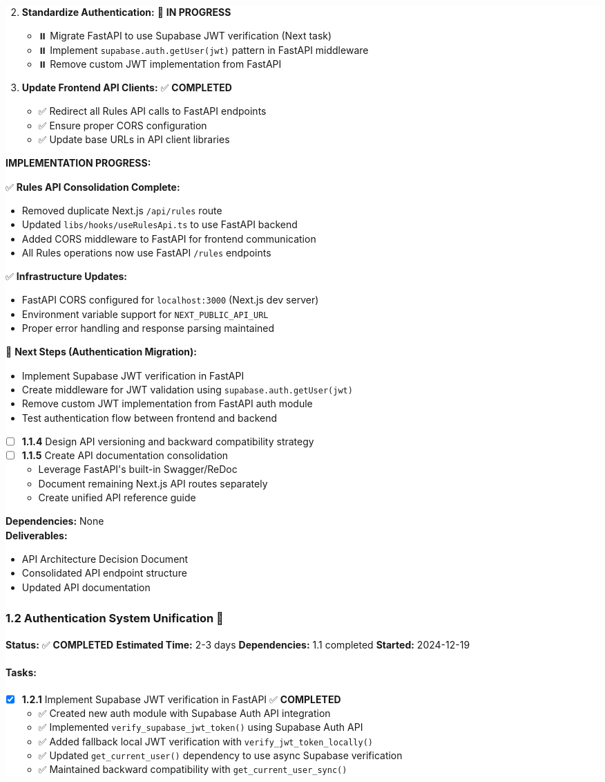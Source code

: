 2. **Standardize Authentication:** 🔄 **IN PROGRESS**
   - ⏸️ Migrate FastAPI to use Supabase JWT verification (Next task)
   - ⏸️ Implement `supabase.auth.getUser(jwt)` pattern in FastAPI middleware
   - ⏸️ Remove custom JWT implementation from FastAPI

3. **Update Frontend API Clients:** ✅ **COMPLETED**
   - ✅ Redirect all Rules API calls to FastAPI endpoints
   - ✅ Ensure proper CORS configuration
   - ✅ Update base URLs in API client libraries

**IMPLEMENTATION PROGRESS:**

✅ **Rules API Consolidation Complete:**
- Removed duplicate Next.js `/api/rules` route
- Updated `libs/hooks/useRulesApi.ts` to use FastAPI backend
- Added CORS middleware to FastAPI for frontend communication
- All Rules operations now use FastAPI `/rules` endpoints

✅ **Infrastructure Updates:**
- FastAPI CORS configured for `localhost:3000` (Next.js dev server)
- Environment variable support for `NEXT_PUBLIC_API_URL`
- Proper error handling and response parsing maintained

🔄 **Next Steps (Authentication Migration):**
- Implement Supabase JWT verification in FastAPI
- Create middleware for JWT validation using `supabase.auth.getUser(jwt)`
- Remove custom JWT implementation from FastAPI auth module
- Test authentication flow between frontend and backend

- [ ] **1.1.4** Design API versioning and backward compatibility strategy
- [ ] **1.1.5** Create API documentation consolidation
  - Leverage FastAPI's built-in Swagger/ReDoc
  - Document remaining Next.js API routes separately
  - Create unified API reference guide

**Dependencies:** None  
**Deliverables:** 
- API Architecture Decision Document
- Consolidated API endpoint structure
- Updated API documentation

### 1.2 Authentication System Unification 🔴
**Status:** ✅ **COMPLETED**
**Estimated Time:** 2-3 days
**Dependencies:** 1.1 completed
**Started:** 2024-12-19

#### Tasks:
- [x] **1.2.1** Implement Supabase JWT verification in FastAPI ✅ **COMPLETED**
  - ✅ Created new auth module with Supabase Auth API integration
  - ✅ Implemented `verify_supabase_jwt_token()` using Supabase Auth API
  - ✅ Added fallback local JWT verification with `verify_jwt_token_locally()`
  - ✅ Updated `get_current_user()` dependency to use async Supabase verification
  - ✅ Maintained backward compatibility with `get_current_user_sync()`
